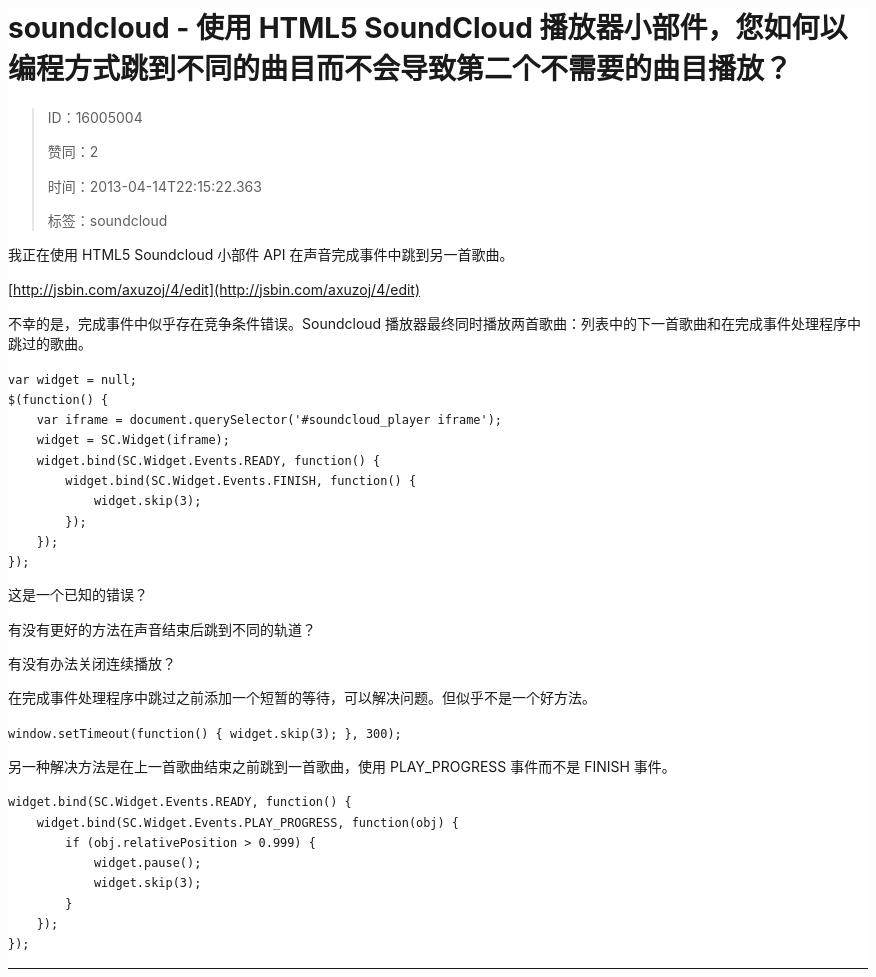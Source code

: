 # soundcloud - 使用 HTML5 SoundCloud 播放器小部件，您如何以编程方式跳到不同的曲目而不会导致第二个不需要的曲目播放？

> ID：16005004
> 
> 赞同：2
> 
> 时间：2013-04-14T22:15:22.363
> 
> 标签：soundcloud

我正在使用 HTML5 Soundcloud 小部件 API 在声音完成事件中跳到另一首歌曲。

[http://jsbin.com/axuzoj/4/edit](http://jsbin.com/axuzoj/4/edit)

不幸的是，完成事件中似乎存在竞争条件错误。Soundcloud 播放器最终同时播放两首歌曲：列表中的下一首歌曲和在完成事件处理程序中跳过的歌曲。

```
var widget = null;
$(function() {
    var iframe = document.querySelector('#soundcloud_player iframe');
    widget = SC.Widget(iframe);        
    widget.bind(SC.Widget.Events.READY, function() {
        widget.bind(SC.Widget.Events.FINISH, function() {                
            widget.skip(3);
        });
    });
}); 
```

这是一个已知的错误？

有没有更好的方法在声音结束后跳到不同的轨道？

有没有办法关闭连续播放？

在完成事件处理程序中跳过之前添加一个短暂的等待，可以解决问题。但似乎不是一个好方法。

```
window.setTimeout(function() { widget.skip(3); }, 300); 
```

另一种解决方法是在上一首歌曲结束之前跳到一首歌曲，使用 PLAY_PROGRESS 事件而不是 FINISH 事件。

```
widget.bind(SC.Widget.Events.READY, function() {
    widget.bind(SC.Widget.Events.PLAY_PROGRESS, function(obj) {
        if (obj.relativePosition > 0.999) {
            widget.pause();
            widget.skip(3);
        }
    });
}); 
```

* * *
